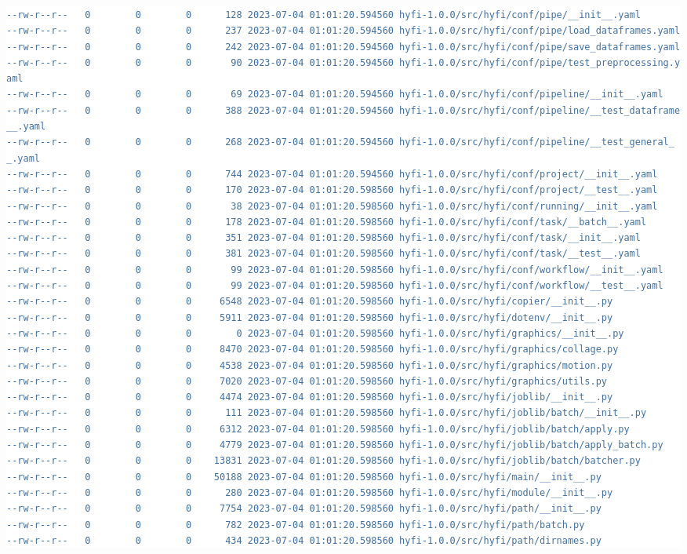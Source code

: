 ```diff
--rw-r--r--   0        0        0      128 2023-07-04 01:01:20.594560 hyfi-1.0.0/src/hyfi/conf/pipe/__init__.yaml
--rw-r--r--   0        0        0      237 2023-07-04 01:01:20.594560 hyfi-1.0.0/src/hyfi/conf/pipe/load_dataframes.yaml
--rw-r--r--   0        0        0      242 2023-07-04 01:01:20.594560 hyfi-1.0.0/src/hyfi/conf/pipe/save_dataframes.yaml
--rw-r--r--   0        0        0       90 2023-07-04 01:01:20.594560 hyfi-1.0.0/src/hyfi/conf/pipe/test_preprocessing.yaml
--rw-r--r--   0        0        0       69 2023-07-04 01:01:20.594560 hyfi-1.0.0/src/hyfi/conf/pipeline/__init__.yaml
--rw-r--r--   0        0        0      388 2023-07-04 01:01:20.594560 hyfi-1.0.0/src/hyfi/conf/pipeline/__test_dataframe__.yaml
--rw-r--r--   0        0        0      268 2023-07-04 01:01:20.594560 hyfi-1.0.0/src/hyfi/conf/pipeline/__test_general__.yaml
--rw-r--r--   0        0        0      744 2023-07-04 01:01:20.594560 hyfi-1.0.0/src/hyfi/conf/project/__init__.yaml
--rw-r--r--   0        0        0      170 2023-07-04 01:01:20.598560 hyfi-1.0.0/src/hyfi/conf/project/__test__.yaml
--rw-r--r--   0        0        0       38 2023-07-04 01:01:20.598560 hyfi-1.0.0/src/hyfi/conf/running/__init__.yaml
--rw-r--r--   0        0        0      178 2023-07-04 01:01:20.598560 hyfi-1.0.0/src/hyfi/conf/task/__batch__.yaml
--rw-r--r--   0        0        0      351 2023-07-04 01:01:20.598560 hyfi-1.0.0/src/hyfi/conf/task/__init__.yaml
--rw-r--r--   0        0        0      381 2023-07-04 01:01:20.598560 hyfi-1.0.0/src/hyfi/conf/task/__test__.yaml
--rw-r--r--   0        0        0       99 2023-07-04 01:01:20.598560 hyfi-1.0.0/src/hyfi/conf/workflow/__init__.yaml
--rw-r--r--   0        0        0       99 2023-07-04 01:01:20.598560 hyfi-1.0.0/src/hyfi/conf/workflow/__test__.yaml
--rw-r--r--   0        0        0     6548 2023-07-04 01:01:20.598560 hyfi-1.0.0/src/hyfi/copier/__init__.py
--rw-r--r--   0        0        0     5911 2023-07-04 01:01:20.598560 hyfi-1.0.0/src/hyfi/dotenv/__init__.py
--rw-r--r--   0        0        0        0 2023-07-04 01:01:20.598560 hyfi-1.0.0/src/hyfi/graphics/__init__.py
--rw-r--r--   0        0        0     8470 2023-07-04 01:01:20.598560 hyfi-1.0.0/src/hyfi/graphics/collage.py
--rw-r--r--   0        0        0     4538 2023-07-04 01:01:20.598560 hyfi-1.0.0/src/hyfi/graphics/motion.py
--rw-r--r--   0        0        0     7020 2023-07-04 01:01:20.598560 hyfi-1.0.0/src/hyfi/graphics/utils.py
--rw-r--r--   0        0        0     4474 2023-07-04 01:01:20.598560 hyfi-1.0.0/src/hyfi/joblib/__init__.py
--rw-r--r--   0        0        0      111 2023-07-04 01:01:20.598560 hyfi-1.0.0/src/hyfi/joblib/batch/__init__.py
--rw-r--r--   0        0        0     6312 2023-07-04 01:01:20.598560 hyfi-1.0.0/src/hyfi/joblib/batch/apply.py
--rw-r--r--   0        0        0     4779 2023-07-04 01:01:20.598560 hyfi-1.0.0/src/hyfi/joblib/batch/apply_batch.py
--rw-r--r--   0        0        0    13831 2023-07-04 01:01:20.598560 hyfi-1.0.0/src/hyfi/joblib/batch/batcher.py
--rw-r--r--   0        0        0    50188 2023-07-04 01:01:20.598560 hyfi-1.0.0/src/hyfi/main/__init__.py
--rw-r--r--   0        0        0      280 2023-07-04 01:01:20.598560 hyfi-1.0.0/src/hyfi/module/__init__.py
--rw-r--r--   0        0        0     7754 2023-07-04 01:01:20.598560 hyfi-1.0.0/src/hyfi/path/__init__.py
--rw-r--r--   0        0        0      782 2023-07-04 01:01:20.598560 hyfi-1.0.0/src/hyfi/path/batch.py
--rw-r--r--   0        0        0      434 2023-07-04 01:01:20.598560 hyfi-1.0.0/src/hyfi/path/dirnames.py
```
